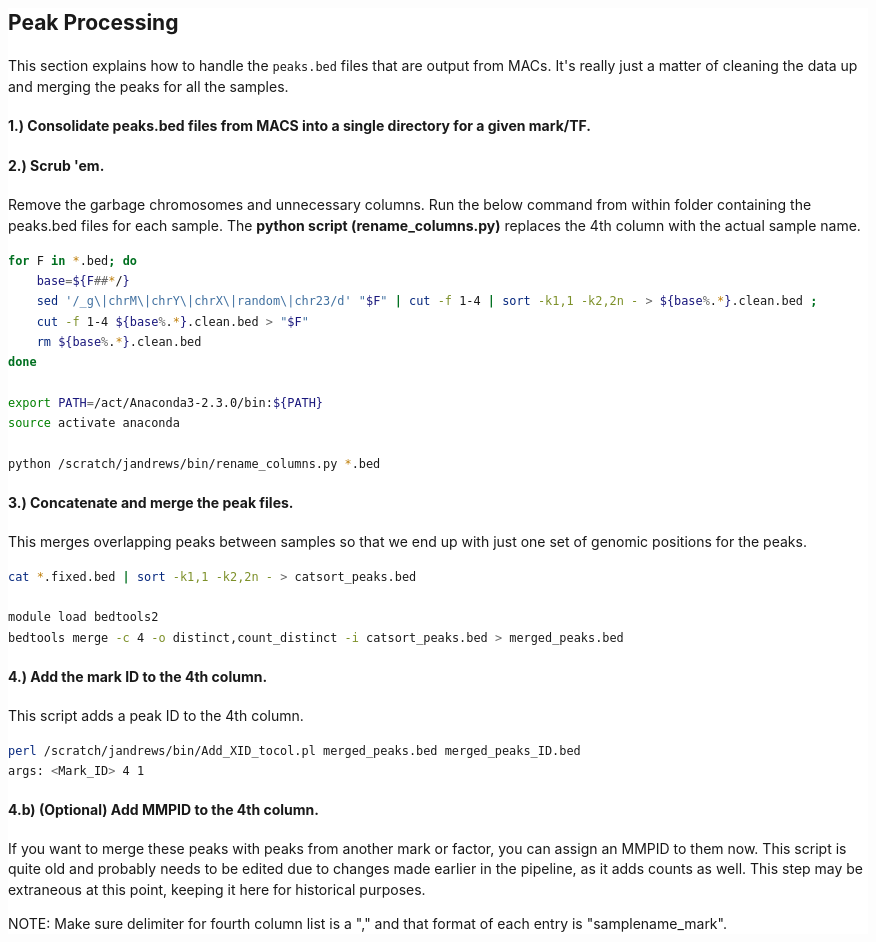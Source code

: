  
## Peak Processing  
This section explains how to handle the `peaks.bed` files that are output from MACs. It's really just a matter of cleaning the data up and merging the peaks for all the samples.

#### 1.) Consolidate peaks.bed files from MACS into a single directory for a given mark/TF. 
  
  
#### 2.) Scrub 'em.  
Remove the garbage chromosomes and unnecessary columns. Run the below command from within folder containing the peaks.bed files for each sample. The **python script (rename_columns.py)** replaces the 4th column with the actual sample name. 

```Bash
for F in *.bed; do
	base=${F##*/}
	sed '/_g\|chrM\|chrY\|chrX\|random\|chr23/d' "$F" | cut -f 1-4 | sort -k1,1 -k2,2n - > ${base%.*}.clean.bed ;
	cut -f 1-4 ${base%.*}.clean.bed > "$F"
	rm ${base%.*}.clean.bed
done

export PATH=/act/Anaconda3-2.3.0/bin:${PATH}
source activate anaconda

python /scratch/jandrews/bin/rename_columns.py *.bed
```

#### 3.) Concatenate and merge the peak files.  
This merges overlapping peaks between samples so that we end up with just one set of genomic positions for the peaks.

```Bash
cat *.fixed.bed | sort -k1,1 -k2,2n - > catsort_peaks.bed

module load bedtools2
bedtools merge -c 4 -o distinct,count_distinct -i catsort_peaks.bed > merged_peaks.bed
```

#### 4.) Add the mark ID to the 4th column.  
This script adds a peak ID to the 4th column.  
```Bash
perl /scratch/jandrews/bin/Add_XID_tocol.pl merged_peaks.bed merged_peaks_ID.bed
args: <Mark_ID> 4 1
```

#### 4.b) (Optional) Add MMPID to the 4th column.  
If you want to merge these peaks with peaks from another mark or factor, you can assign an MMPID to them now. This script is quite old and probably needs to be edited due to changes made earlier in the pipeline, as it adds counts as well. This step may be extraneous at this point, keeping it here for historical purposes.

NOTE: Make sure delimiter for fourth column list is a "," and that format of each entry is "samplename_mark".
